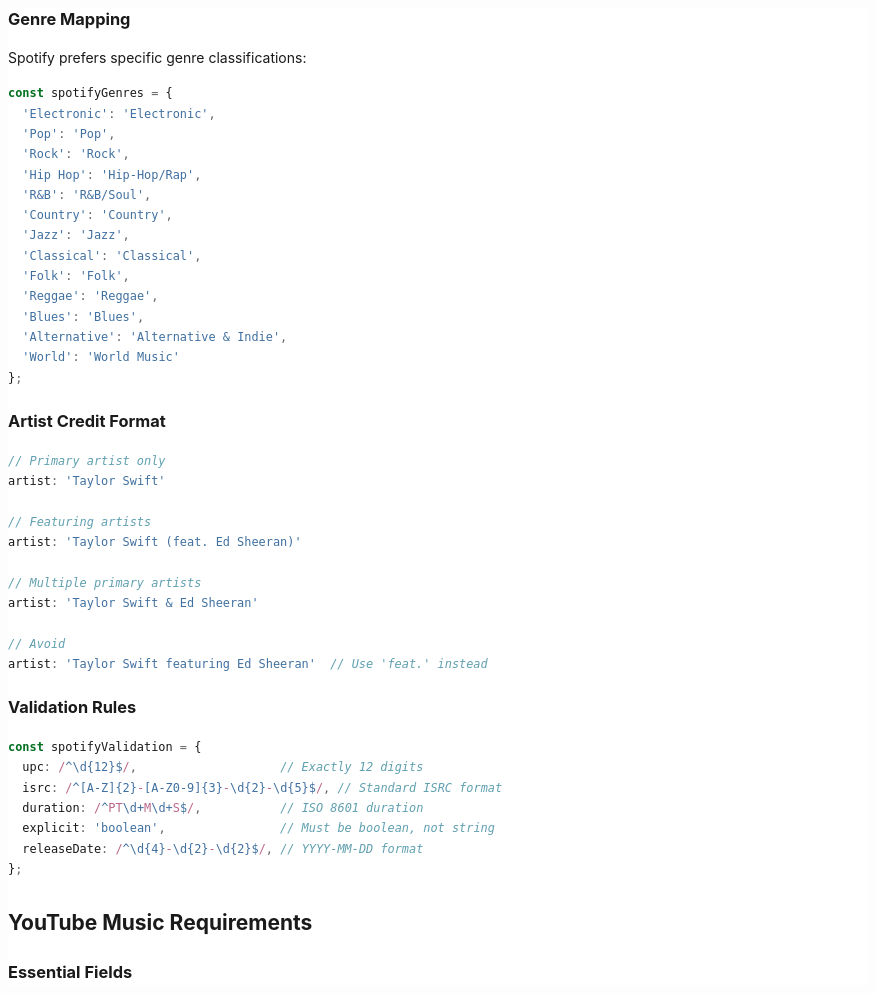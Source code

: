 ### Genre Mapping

Spotify prefers specific genre classifications:

```typescript
const spotifyGenres = {
  'Electronic': 'Electronic',
  'Pop': 'Pop', 
  'Rock': 'Rock',
  'Hip Hop': 'Hip-Hop/Rap',
  'R&B': 'R&B/Soul',
  'Country': 'Country',
  'Jazz': 'Jazz',
  'Classical': 'Classical',
  'Folk': 'Folk',
  'Reggae': 'Reggae',
  'Blues': 'Blues',
  'Alternative': 'Alternative & Indie',
  'World': 'World Music'
};
```

### Artist Credit Format

```typescript
// Primary artist only
artist: 'Taylor Swift'

// Featuring artists
artist: 'Taylor Swift (feat. Ed Sheeran)'

// Multiple primary artists
artist: 'Taylor Swift & Ed Sheeran'

// Avoid
artist: 'Taylor Swift featuring Ed Sheeran'  // Use 'feat.' instead
```

### Validation Rules

```typescript
const spotifyValidation = {
  upc: /^\d{12}$/,                    // Exactly 12 digits
  isrc: /^[A-Z]{2}-[A-Z0-9]{3}-\d{2}-\d{5}$/, // Standard ISRC format
  duration: /^PT\d+M\d+S$/,           // ISO 8601 duration
  explicit: 'boolean',                // Must be boolean, not string
  releaseDate: /^\d{4}-\d{2}-\d{2}$/, // YYYY-MM-DD format
};
```

## YouTube Music Requirements

### Essential Fields
